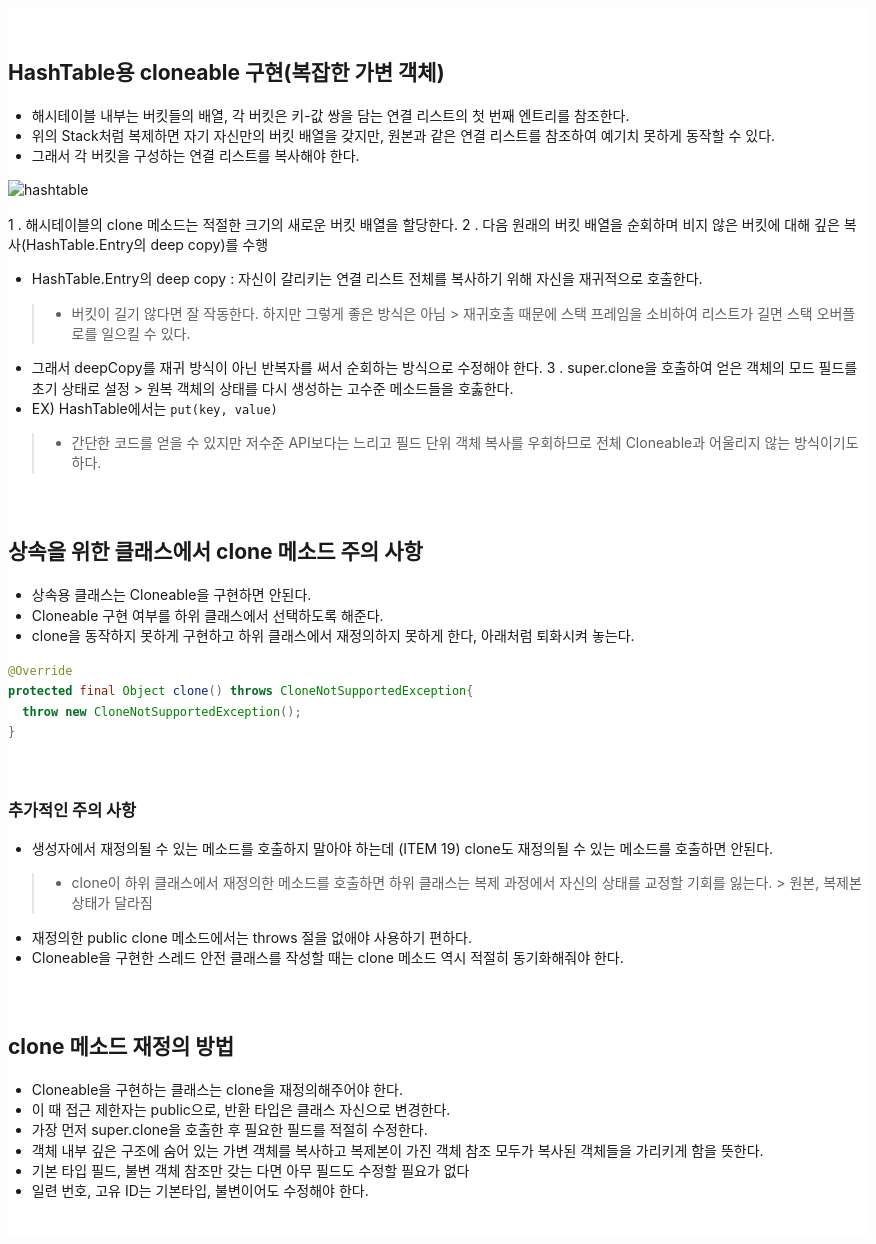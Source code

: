 <br>

## HashTable용 cloneable 구현(복잡한 가변 객체)
- 해시테이블 내부는 버킷들의 배열, 각 버킷은 키-값 쌍을 담는 연결 리스트의 첫 번째 엔트리를 참조한다. 
- 위의 Stack처럼 복제하면 자기 자신만의 버킷 배열을 갖지만, 원본과 같은 연결 리스트를 참조하여 예기치 못하게 동작할 수 있다. 
- 그래서 각 버킷을 구성하는 연결 리스트를 복사해야 한다.  

![hashtable](https://github.com/iheese/iheese.github.io/assets/88040158/0b4ef536-1cfd-4b27-b27e-bbb21b725d58)

1 . 해시테이블의 clone 메소드는 적절한 크기의 새로운 버킷 배열을 할당한다.
2 . 다음 원래의 버킷 배열을 순회하며 비지 않은 버킷에 대해 깊은 복사(HashTable.Entry의 deep copy)를 수행
- HashTable.Entry의 deep copy : 자신이 갈리키는 연결 리스트 전체를 복사하기 위해 자신을 재귀적으로 호출한다.
> - 버킷이 길기 않다면 잘 작동한다. 하지만 그렇게 좋은 방식은 아님 > 재귀호출 때문에 스택 프레임을 소비하여 리스트가 길면 스택 오버플로를 일으킬 수 있다.
- 그래서 deepCopy를 재귀 방식이 아닌 반복자를 써서 순회하는 방식으로 수정해야 한다. 
3 . super.clone을 호출하여 얻은 객체의 모드 필드를 초기 상태로 설정 >  원복 객체의 상태를 다시 생성하는 고수준 메소드들을 호춣한다. 
- EX) HashTable에서는  `put(key, value)`
> - 간단한 코드를 얻을 수 있지만 저수준 API보다는 느리고 필드 단위 객체 복사를 우회하므로 전체 Cloneable과 어울리지 않는 방식이기도 하다. 

<br>

## 상속을 위한 클래스에서 clone 메소드 주의 사항

- 상속용 클래스는 Cloneable을 구현하면 안된다. 
- Cloneable 구현 여부를 하위 클래스에서 선택하도록 해준다.
- clone을 동작하지 못하게 구현하고 하위 클래스에서 재정의하지 못하게 한다, 아래처럼 퇴화시켜 놓는다. 

```java
@Override
protected final Object clone() throws CloneNotSupportedException{
  throw new CloneNotSupportedException();
}
```

<br>

### 추가적인 주의 사항

- 생성자에서 재정의될 수 있는 메소드를 호출하지 말아야 하는데 (ITEM 19) clone도 재정의될 수 있는 메소드를 호출하면 안된다. 
> - clone이 하위 클래스에서 재정의한 메소드를 호출하면 하위 클래스는 복제 과정에서 자신의 상태를 교정할 기회를 잃는다. > 원본, 복제본 상태가 달라짐
- 재정의한 public clone 메소드에서는 throws 절을 없애야 사용하기 편하다. 
- Cloneable을 구현한 스레드 안전 클래스를 작성할 때는 clone 메소드 역시 적절히 동기화해줘야 한다. 

<br>

## clone 메소드 재정의 방법
- Cloneable을 구현하는 클래스는 clone을 재정의해주어야 한다.
- 이 때 접근 제한자는 public으로, 반환 타입은 클래스 자신으로 변경한다.
- 가장 먼저 super.clone을 호출한 후 필요한 필드를 적절히 수정한다.
- 객체 내부 깊은 구조에 숨어 있는 가변 객체를 복사하고 복제본이 가진 객체 참조 모두가 복사된 객체들을 가리키게 함을 뜻한다.
- 기본 타입 필드, 불변 객체 참조만 갖는 다면 아무 필드도 수정할 필요가 없다
- 일련 번호, 고유 ID는 기본타입, 불변이어도 수정해야 한다. 

<br>
